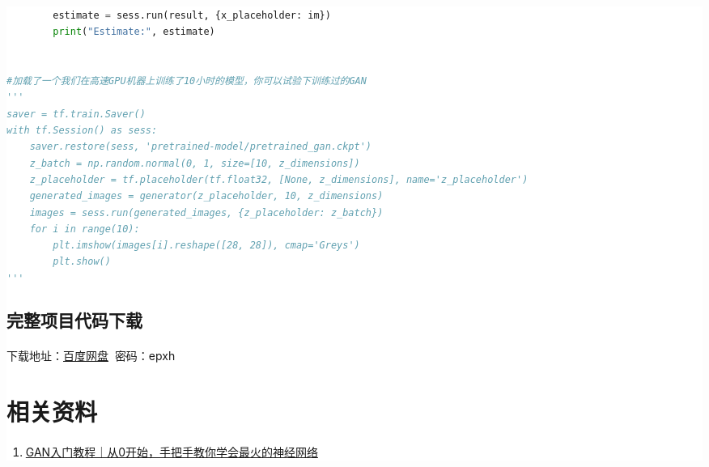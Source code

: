 ```python
        estimate = sess.run(result, {x_placeholder: im})
        print("Estimate:", estimate)


#加载了一个我们在高速GPU机器上训练了10小时的模型，你可以试验下训练过的GAN
'''
saver = tf.train.Saver()
with tf.Session() as sess:
    saver.restore(sess, 'pretrained-model/pretrained_gan.ckpt')
    z_batch = np.random.normal(0, 1, size=[10, z_dimensions])
    z_placeholder = tf.placeholder(tf.float32, [None, z_dimensions], name='z_placeholder')
    generated_images = generator(z_placeholder, 10, z_dimensions)
    images = sess.run(generated_images, {z_placeholder: z_batch})
    for i in range(10):
        plt.imshow(images[i].reshape([28, 28]), cmap='Greys')
        plt.show()
'''
```




## 完整项目代码下载


下载地址：[百度网盘](https://pan.baidu.com/s/1NAwroGfCcTouhO6GQmitUw)  密码：epxh



# 相关资料

1. [GAN入门教程｜从0开始，手把手教你学会最火的神经网络](https://zhuanlan.zhihu.com/p/27440393)
